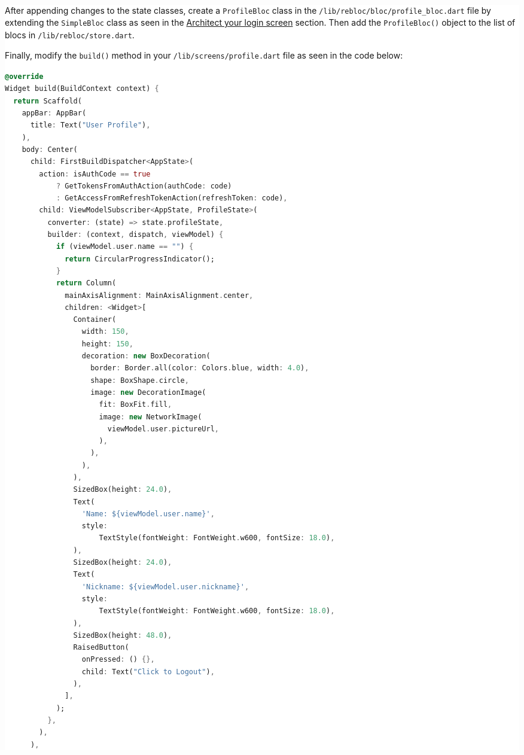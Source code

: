 After appending changes to the state classes, create a `ProfileBloc` class in the `/lib/rebloc/bloc/profile_bloc.dart` file by extending the `SimpleBloc` class as seen in the [Architect your login screen]() section. Then add the `ProfileBloc()` object to the list of blocs in `/lib/rebloc/store.dart`. 

Finally, modify the `build()` method in your `/lib/screens/profile.dart` file as seen in the code below:

```dart
@override
Widget build(BuildContext context) {
  return Scaffold(
    appBar: AppBar(
      title: Text("User Profile"),
    ),
    body: Center(
      child: FirstBuildDispatcher<AppState>(
        action: isAuthCode == true
            ? GetTokensFromAuthAction(authCode: code)
            : GetAccessFromRefreshTokenAction(refreshToken: code),
        child: ViewModelSubscriber<AppState, ProfileState>(
          converter: (state) => state.profileState,
          builder: (context, dispatch, viewModel) {
            if (viewModel.user.name == "") {
              return CircularProgressIndicator();
            }
            return Column(
              mainAxisAlignment: MainAxisAlignment.center,
              children: <Widget>[
                Container(
                  width: 150,
                  height: 150,
                  decoration: new BoxDecoration(
                    border: Border.all(color: Colors.blue, width: 4.0),
                    shape: BoxShape.circle,
                    image: new DecorationImage(
                      fit: BoxFit.fill,
                      image: new NetworkImage(
                        viewModel.user.pictureUrl,
                      ),
                    ),
                  ),
                ),
                SizedBox(height: 24.0),
                Text(
                  'Name: ${viewModel.user.name}',
                  style:
                      TextStyle(fontWeight: FontWeight.w600, fontSize: 18.0),
                ),
                SizedBox(height: 24.0),
                Text(
                  'Nickname: ${viewModel.user.nickname}',
                  style:
                      TextStyle(fontWeight: FontWeight.w600, fontSize: 18.0),
                ),
                SizedBox(height: 48.0),
                RaisedButton(
                  onPressed: () {},
                  child: Text("Click to Logout"),
                ),
              ],
            );
          },
        ),
      ),
```